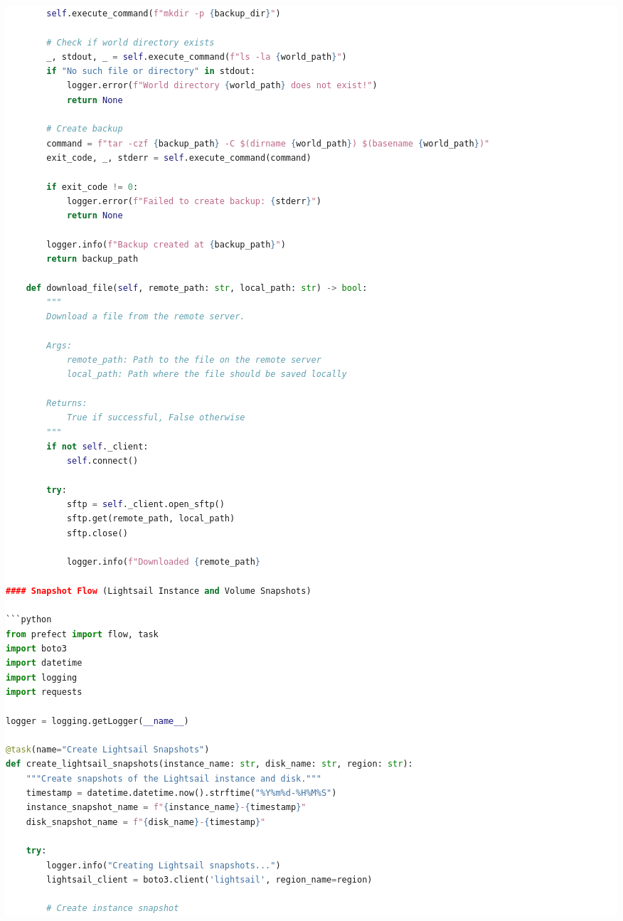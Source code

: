 ```python
        self.execute_command(f"mkdir -p {backup_dir}")
        
        # Check if world directory exists
        _, stdout, _ = self.execute_command(f"ls -la {world_path}")
        if "No such file or directory" in stdout:
            logger.error(f"World directory {world_path} does not exist!")
            return None
        
        # Create backup
        command = f"tar -czf {backup_path} -C $(dirname {world_path}) $(basename {world_path})"
        exit_code, _, stderr = self.execute_command(command)
        
        if exit_code != 0:
            logger.error(f"Failed to create backup: {stderr}")
            return None
            
        logger.info(f"Backup created at {backup_path}")
        return backup_path
    
    def download_file(self, remote_path: str, local_path: str) -> bool:
        """
        Download a file from the remote server.
        
        Args:
            remote_path: Path to the file on the remote server
            local_path: Path where the file should be saved locally
            
        Returns:
            True if successful, False otherwise
        """
        if not self._client:
            self.connect()
            
        try:
            sftp = self._client.open_sftp()
            sftp.get(remote_path, local_path)
            sftp.close()
            
            logger.info(f"Downloaded {remote_path}

#### Snapshot Flow (Lightsail Instance and Volume Snapshots)

```python
from prefect import flow, task
import boto3
import datetime
import logging
import requests

logger = logging.getLogger(__name__)

@task(name="Create Lightsail Snapshots")
def create_lightsail_snapshots(instance_name: str, disk_name: str, region: str):
    """Create snapshots of the Lightsail instance and disk."""
    timestamp = datetime.datetime.now().strftime("%Y%m%d-%H%M%S")
    instance_snapshot_name = f"{instance_name}-{timestamp}"
    disk_snapshot_name = f"{disk_name}-{timestamp}"
    
    try:
        logger.info("Creating Lightsail snapshots...")
        lightsail_client = boto3.client('lightsail', region_name=region)
        
        # Create instance snapshot
```